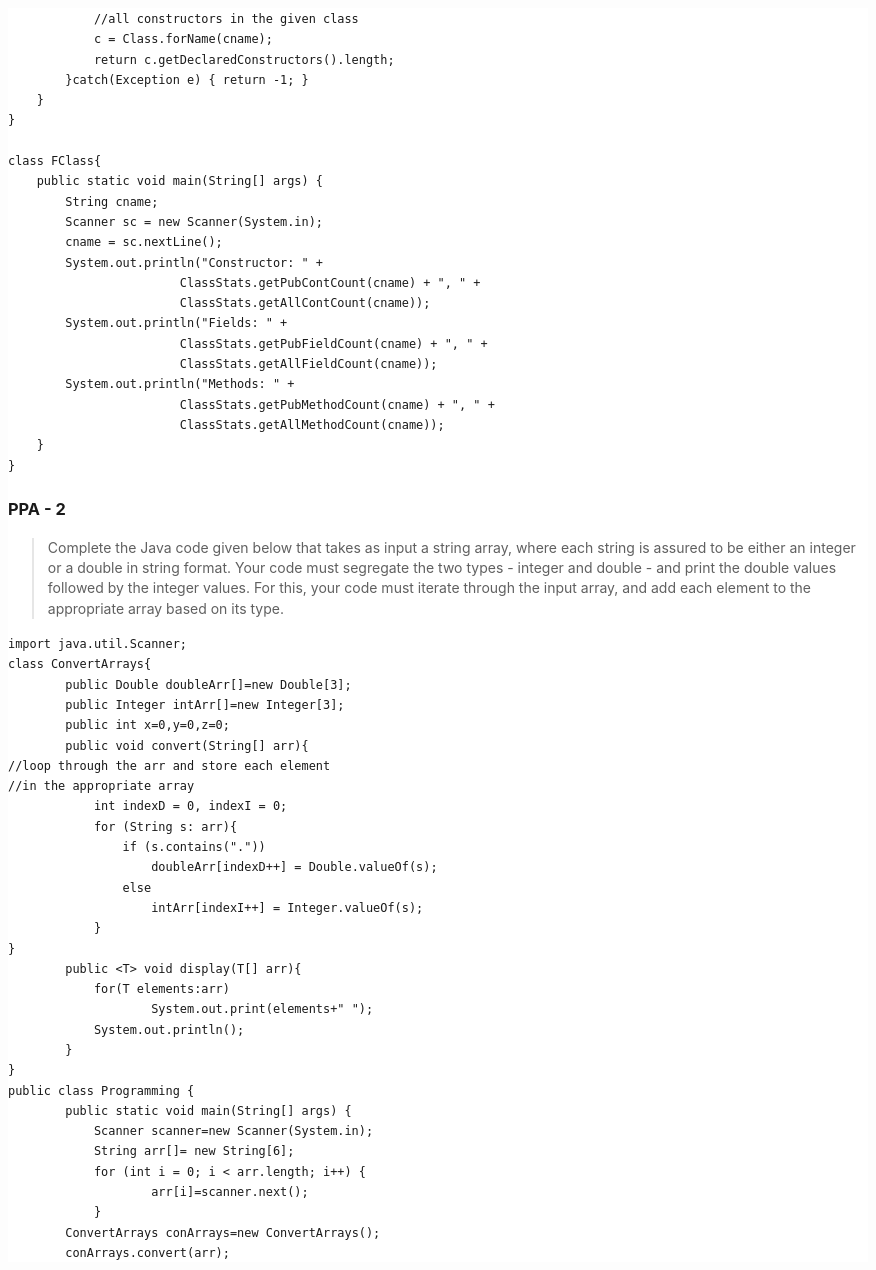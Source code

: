 ```
            //all constructors in the given class
            c = Class.forName(cname);
            return c.getDeclaredConstructors().length;
        }catch(Exception e) { return -1; }
    }
}

class FClass{
    public static void main(String[] args) {
        String cname;
        Scanner sc = new Scanner(System.in);
        cname = sc.nextLine();
        System.out.println("Constructor: " + 
                        ClassStats.getPubContCount(cname) + ", " + 
                        ClassStats.getAllContCount(cname));
        System.out.println("Fields: " + 
                        ClassStats.getPubFieldCount(cname) + ", " +
                        ClassStats.getAllFieldCount(cname));
        System.out.println("Methods: " + 
                        ClassStats.getPubMethodCount(cname) + ", " +
                        ClassStats.getAllMethodCount(cname));
    }
}
```

### PPA - 2
> Complete the Java code given below that takes as input a string array, where each string is assured to be either an integer or a double in string format. Your code must segregate the two types - integer and double - and print the double values followed by the integer values. For this, your code must iterate through the input array, and add each element to the appropriate array based on its type. 
```
import java.util.Scanner;
class ConvertArrays{
	    public Double doubleArr[]=new Double[3];
	    public Integer intArr[]=new Integer[3];
	    public int x=0,y=0,z=0;
	    public void convert(String[] arr){
//loop through the arr and store each element 
//in the appropriate array
            int indexD = 0, indexI = 0;
            for	(String s: arr){
                if (s.contains("."))
                    doubleArr[indexD++] = Double.valueOf(s);
                else
                    intArr[indexI++] = Integer.valueOf(s);
            }	        
}
	    public <T> void display(T[] arr){
	        for(T elements:arr)
	    	        System.out.print(elements+" ");
	        System.out.println();
	    }
}
public class Programming {
	    public static void main(String[] args) {
		    Scanner scanner=new Scanner(System.in);
		    String arr[]= new String[6];
		    for (int i = 0; i < arr.length; i++) {
			        arr[i]=scanner.next();
		    }
	    ConvertArrays conArrays=new ConvertArrays();
	    conArrays.convert(arr);
```